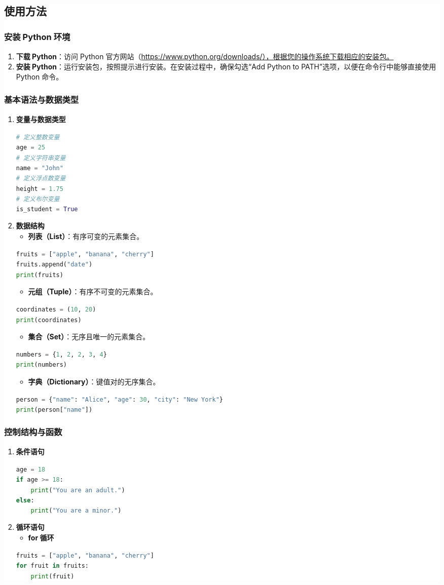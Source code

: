 ## 使用方法
### 安装 Python 环境
1. **下载 Python**：访问 Python 官方网站（https://www.python.org/downloads/），根据您的操作系统下载相应的安装包。
2. **安装 Python**：运行安装包，按照提示进行安装。在安装过程中，确保勾选“Add Python to PATH”选项，以便在命令行中能够直接使用 Python 命令。

### 基本语法与数据类型
1. **变量与数据类型**
    ```python
    # 定义整数变量
    age = 25
    # 定义字符串变量
    name = "John"
    # 定义浮点数变量
    height = 1.75
    # 定义布尔变量
    is_student = True
    ```
2. **数据结构**
    - **列表（List）**：有序可变的元素集合。
    ```python
    fruits = ["apple", "banana", "cherry"]
    fruits.append("date")
    print(fruits)
    ```
    - **元组（Tuple）**：有序不可变的元素集合。
    ```python
    coordinates = (10, 20)
    print(coordinates)
    ```
    - **集合（Set）**：无序且唯一的元素集合。
    ```python
    numbers = {1, 2, 2, 3, 4}
    print(numbers)  
    ```
    - **字典（Dictionary）**：键值对的无序集合。
    ```python
    person = {"name": "Alice", "age": 30, "city": "New York"}
    print(person["name"])  
    ```

### 控制结构与函数
1. **条件语句**
    ```python
    age = 18
    if age >= 18:
        print("You are an adult.")
    else:
        print("You are a minor.")
    ```
2. **循环语句**
    - **for 循环**
    ```python
    fruits = ["apple", "banana", "cherry"]
    for fruit in fruits:
        print(fruit)